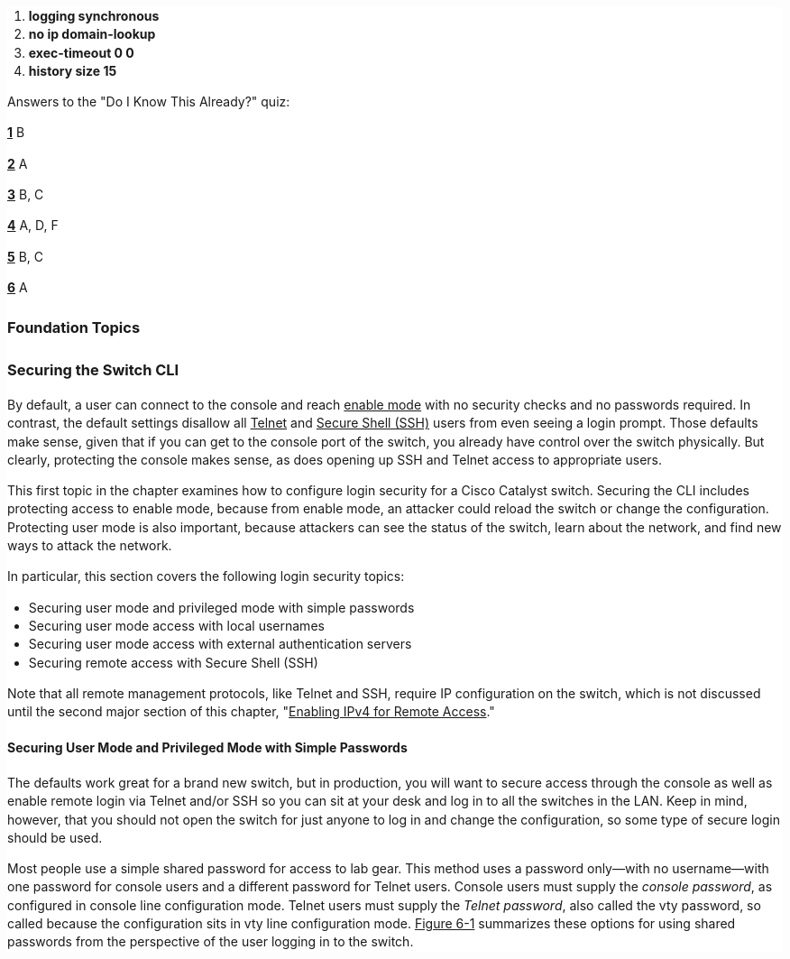 1. **logging synchronous**
2. **no ip domain-lookup**
3. **exec-timeout 0 0**
4. **history size 15**

Answers to the "Do I Know This Already?" quiz:

**[1](vol1_appc.xhtml#ques6_1)** B

**[2](vol1_appc.xhtml#ques6_2)** A

**[3](vol1_appc.xhtml#ques6_3)** B, C

**[4](vol1_appc.xhtml#ques6_4)** A, D, F

**[5](vol1_appc.xhtml#ques6_5)** B, C

**[6](vol1_appc.xhtml#ques6_6)** A

### Foundation Topics

### Securing the Switch CLI

By default, a user can connect to the console and reach [enable mode](vol1_gloss.xhtml#gloss_120) with no security checks and no passwords required. In contrast, the default settings disallow all [Telnet](vol1_gloss.xhtml#gloss_405) and [Secure Shell (SSH)](vol1_gloss.xhtml#gloss_360) users from even seeing a login prompt. Those defaults make sense, given that if you can get to the console port of the switch, you already have control over the switch physically. But clearly, protecting the console makes sense, as does opening up SSH and Telnet access to appropriate users.

This first topic in the chapter examines how to configure login security for a Cisco Catalyst switch. Securing the CLI includes protecting access to enable mode, because from enable mode, an attacker could reload the switch or change the configuration. Protecting user mode is also important, because attackers can see the status of the switch, learn about the network, and find new ways to attack the network.

In particular, this section covers the following login security topics:

* Securing user mode and privileged mode with simple passwords
* Securing user mode access with local usernames
* Securing user mode access with external authentication servers
* Securing remote access with Secure Shell (SSH)

Note that all remote management protocols, like Telnet and SSH, require IP configuration on the switch, which is not discussed until the second major section of this chapter, "[Enabling IPv4 for Remote Access](vol1_ch06.xhtml#ch06lev1sec4)."

#### Securing User Mode and Privileged Mode with Simple Passwords

The defaults work great for a brand new switch, but in production, you will want to secure access through the console as well as enable remote login via Telnet and/or SSH so you can sit at your desk and log in to all the switches in the LAN. Keep in mind, however, that you should not open the switch for just anyone to log in and change the configuration, so some type of secure login should be used.

Most people use a simple shared password for access to lab gear. This method uses a password only—with no username—with one password for console users and a different password for Telnet users. Console users must supply the *console password*, as configured in console line configuration mode. Telnet users must supply the *Telnet password*, also called the vty password, so called because the configuration sits in vty line configuration mode. [Figure 6-1](vol1_ch06.xhtml#ch06fig01) summarizes these options for using shared passwords from the perspective of the user logging in to the switch.
